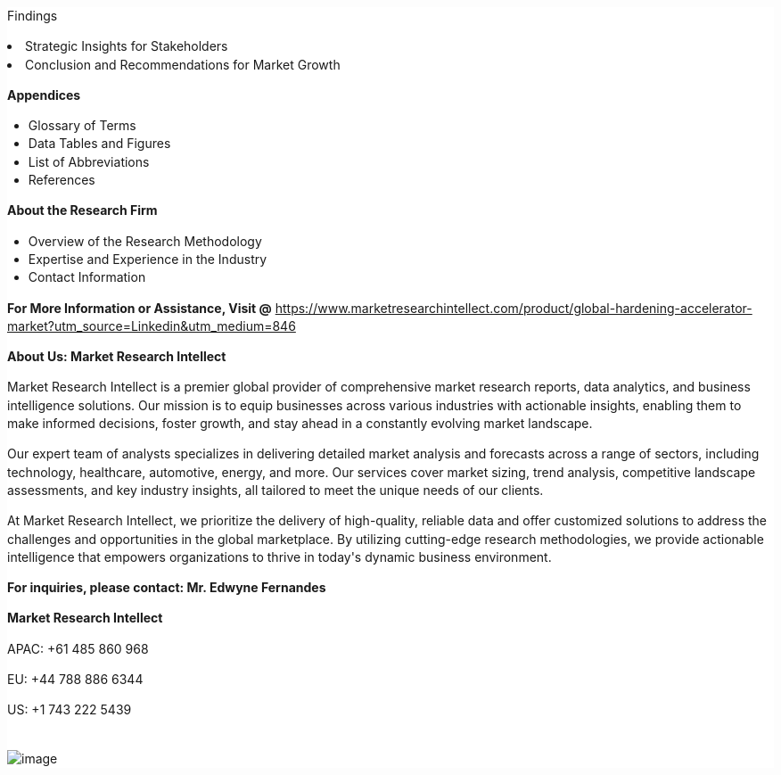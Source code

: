 Findings</li><li>Strategic Insights for Stakeholders</li><li>Conclusion and Recommendations for Market Growth</li></ul><p><strong>Appendices</strong></p><ul><li>Glossary of Terms</li><li>Data Tables and Figures</li><li>List of Abbreviations</li><li>References</li></ul><p><strong>About the Research Firm</strong></p><ul><li>Overview of the Research Methodology</li><li>Expertise and Experience in the Industry</li><li>Contact Information</li></ul></div><div class="article-main__content" data-test-id="publishing-text-block"><p><span class="font-[700]"><strong>For More Information or Assistance, Visit @</strong>&nbsp;<a href="https://www.marketresearchintellect.com/product/global-hardening-accelerator-market?utm_source=Linkedin&utm_medium=846">https://www.marketresearchintellect.com/product/global-hardening-accelerator-market?utm_source=Linkedin&utm_medium=846</a></span></p><p><strong>About Us: Market Research Intellect</strong></p><p>Market Research Intellect is a premier global provider of comprehensive market research reports, data analytics, and business intelligence solutions. Our mission is to equip businesses across various industries with actionable insights, enabling them to make informed decisions, foster growth, and stay ahead in a constantly evolving market landscape.</p><p>Our expert team of analysts specializes in delivering detailed market analysis and forecasts across a range of sectors, including technology, healthcare, automotive, energy, and more. Our services cover market sizing, trend analysis, competitive landscape assessments, and key industry insights, all tailored to meet the unique needs of our clients.</p><p>At Market Research Intellect, we prioritize the delivery of high-quality, reliable data and offer customized solutions to address the challenges and opportunities in the global marketplace. By utilizing cutting-edge research methodologies, we provide actionable intelligence that empowers organizations to thrive in today's dynamic business environment.</p><p><strong>For inquiries, please contact: Mr. Edwyne Fernandes</strong></p><p><strong>Market Research Intellect</strong></p><p>APAC: +61 485 860 968</p><p>EU: +44 788 886 6344</p><p>US: +1 743 222 5439</p></div><div class="article-main__content" data-test-id="publishing-text-block">&nbsp;</div>
![image](https://github.com/user-attachments/assets/a5ed8b23-c427-4963-8e86-bd9870b22281)
